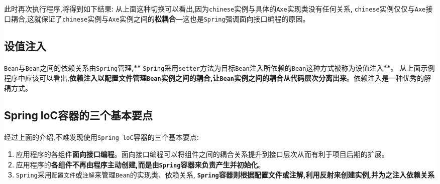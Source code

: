 此时再次执行程序,将得到如下结果:
从上面这种切换可以看出,因为`chinese`实例与具体的`Axe`实现类没有任何关系, `chinese`实例仅仅与`Axe`接口耦合,这就保证了`chinese`实例与`Axe`实例之间的**松耦合**—这也是`Spring`强调面向接口编程的原因。
## 设值注入 ##
`Bean`与`Bean`之间的依赖关系由`Spring`管理,** `Spring`采用`setter`方法为目标`Bean`注入所依赖的`Bean`这种方式被称为设值注入**。
从上面示例程序中应该可以看出,**依赖注入以配置文件管理`Bean`实例之间的耦合,让`Bean`实例之间的耦合从代码层次分离出来**。依赖注入是一种优秀的解耦方式。
## Spring IoC容器的三个基本要点 ##
经过上面的介绍,不难发现使用`Spring loC`容器的三个基本要点:
1. 应用程序的各组件**面向接口编程**。面向接口编程可以将组件之间的耦合关系提升到接口层次从而有利于项目后期的扩展。
2. 应用程序的**各组件不再由程序主动创建,而是由`Spring`容器来负责产生并初始化**。
3. `Spring`采用`配置文件`或`注解`来管理`Bean`的实现类、依赖关系, **`Spring`容器则根据配置文件或注解,利用反射来创建实例,并为之注入依赖关系**


